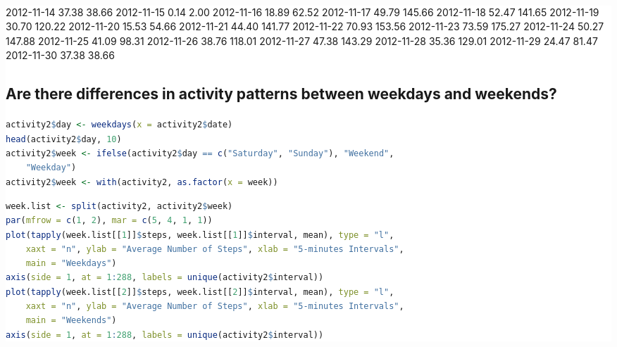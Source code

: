   <TR> <TD align="right"> 2012-11-14 </TD> <TD align="right"> 37.38 </TD> <TD align="right"> 38.66 </TD> </TR>
  <TR> <TD align="right"> 2012-11-15 </TD> <TD align="right"> 0.14 </TD> <TD align="right"> 2.00 </TD> </TR>
  <TR> <TD align="right"> 2012-11-16 </TD> <TD align="right"> 18.89 </TD> <TD align="right"> 62.52 </TD> </TR>
  <TR> <TD align="right"> 2012-11-17 </TD> <TD align="right"> 49.79 </TD> <TD align="right"> 145.66 </TD> </TR>
  <TR> <TD align="right"> 2012-11-18 </TD> <TD align="right"> 52.47 </TD> <TD align="right"> 141.65 </TD> </TR>
  <TR> <TD align="right"> 2012-11-19 </TD> <TD align="right"> 30.70 </TD> <TD align="right"> 120.22 </TD> </TR>
  <TR> <TD align="right"> 2012-11-20 </TD> <TD align="right"> 15.53 </TD> <TD align="right"> 54.66 </TD> </TR>
  <TR> <TD align="right"> 2012-11-21 </TD> <TD align="right"> 44.40 </TD> <TD align="right"> 141.77 </TD> </TR>
  <TR> <TD align="right"> 2012-11-22 </TD> <TD align="right"> 70.93 </TD> <TD align="right"> 153.56 </TD> </TR>
  <TR> <TD align="right"> 2012-11-23 </TD> <TD align="right"> 73.59 </TD> <TD align="right"> 175.27 </TD> </TR>
  <TR> <TD align="right"> 2012-11-24 </TD> <TD align="right"> 50.27 </TD> <TD align="right"> 147.88 </TD> </TR>
  <TR> <TD align="right"> 2012-11-25 </TD> <TD align="right"> 41.09 </TD> <TD align="right"> 98.31 </TD> </TR>
  <TR> <TD align="right"> 2012-11-26 </TD> <TD align="right"> 38.76 </TD> <TD align="right"> 118.01 </TD> </TR>
  <TR> <TD align="right"> 2012-11-27 </TD> <TD align="right"> 47.38 </TD> <TD align="right"> 143.29 </TD> </TR>
  <TR> <TD align="right"> 2012-11-28 </TD> <TD align="right"> 35.36 </TD> <TD align="right"> 129.01 </TD> </TR>
  <TR> <TD align="right"> 2012-11-29 </TD> <TD align="right"> 24.47 </TD> <TD align="right"> 81.47 </TD> </TR>
  <TR> <TD align="right"> 2012-11-30 </TD> <TD align="right"> 37.38 </TD> <TD align="right"> 38.66 </TD> </TR>
   </TABLE>


## Are there differences in activity patterns between weekdays and weekends?


```r
activity2$day <- weekdays(x = activity2$date)
head(activity2$day, 10)
activity2$week <- ifelse(activity2$day == c("Saturday", "Sunday"), "Weekend", 
    "Weekday")
activity2$week <- with(activity2, as.factor(x = week))
```



```r
week.list <- split(activity2, activity2$week)
par(mfrow = c(1, 2), mar = c(5, 4, 1, 1))
plot(tapply(week.list[[1]]$steps, week.list[[1]]$interval, mean), type = "l", 
    xaxt = "n", ylab = "Average Number of Steps", xlab = "5-minutes Intervals", 
    main = "Weekdays")
axis(side = 1, at = 1:288, labels = unique(activity2$interval))
plot(tapply(week.list[[2]]$steps, week.list[[2]]$interval, mean), type = "l", 
    xaxt = "n", ylab = "Average Number of Steps", xlab = "5-minutes Intervals", 
    main = "Weekends")
axis(side = 1, at = 1:288, labels = unique(activity2$interval))
```
